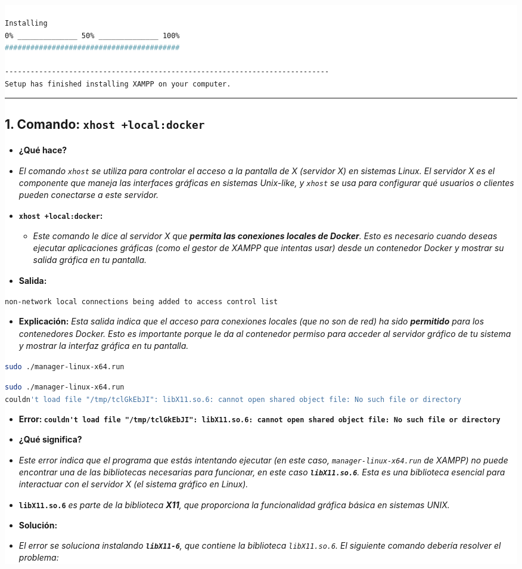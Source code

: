    ```bash

   Installing
   0% ______________ 50% ______________ 100%
   #########################################

   ----------------------------------------------------------------------------
   Setup has finished installing XAMPP on your computer.
   ```

---

## **1. Comando: `xhost +local:docker`**

- **¿Qué hace?**

- *El comando `xhost` se utiliza para controlar el acceso a la pantalla de X (servidor X) en sistemas Linux. El servidor X es el componente que maneja las interfaces gráficas en sistemas Unix-like, y `xhost` se usa para configurar qué usuarios o clientes pueden conectarse a este servidor.*

- **`xhost +local:docker`:**
  - *Este comando le dice al servidor X que **permita las conexiones locales de Docker**. Esto es necesario cuando deseas ejecutar aplicaciones gráficas (como el gestor de XAMPP que intentas usar) desde un contenedor Docker y mostrar su salida gráfica en tu pantalla.*

- **Salida:**

```bash
non-network local connections being added to access control list
```

- **Explicación:** *Esta salida indica que el acceso para conexiones locales (que no son de red) ha sido **permitido** para los contenedores Docker. Esto es importante porque le da al contenedor permiso para acceder al servidor gráfico de tu sistema y mostrar la interfaz gráfica en tu pantalla.*

```bash
sudo ./manager-linux-x64.run
```

```bash
sudo ./manager-linux-x64.run
couldn't load file "/tmp/tclGkEbJI": libX11.so.6: cannot open shared object file: No such file or directory
```

- **Error: `couldn't load file "/tmp/tclGkEbJI": libX11.so.6: cannot open shared object file: No such file or directory`**

- **¿Qué significa?**
- *Este error indica que el programa que estás intentando ejecutar (en este caso, `manager-linux-x64.run` de XAMPP) no puede encontrar una de las bibliotecas necesarias para funcionar, en este caso **`libX11.so.6`**. Esta es una biblioteca esencial para interactuar con el servidor X (el sistema gráfico en Linux).*

- **`libX11.so.6`** *es parte de la biblioteca **X11**, que proporciona la funcionalidad gráfica básica en sistemas UNIX.*
  
- **Solución:**
- *El error se soluciona instalando **`libX11-6`**, que contiene la biblioteca `libX11.so.6`. El siguiente comando debería resolver el problema:*

